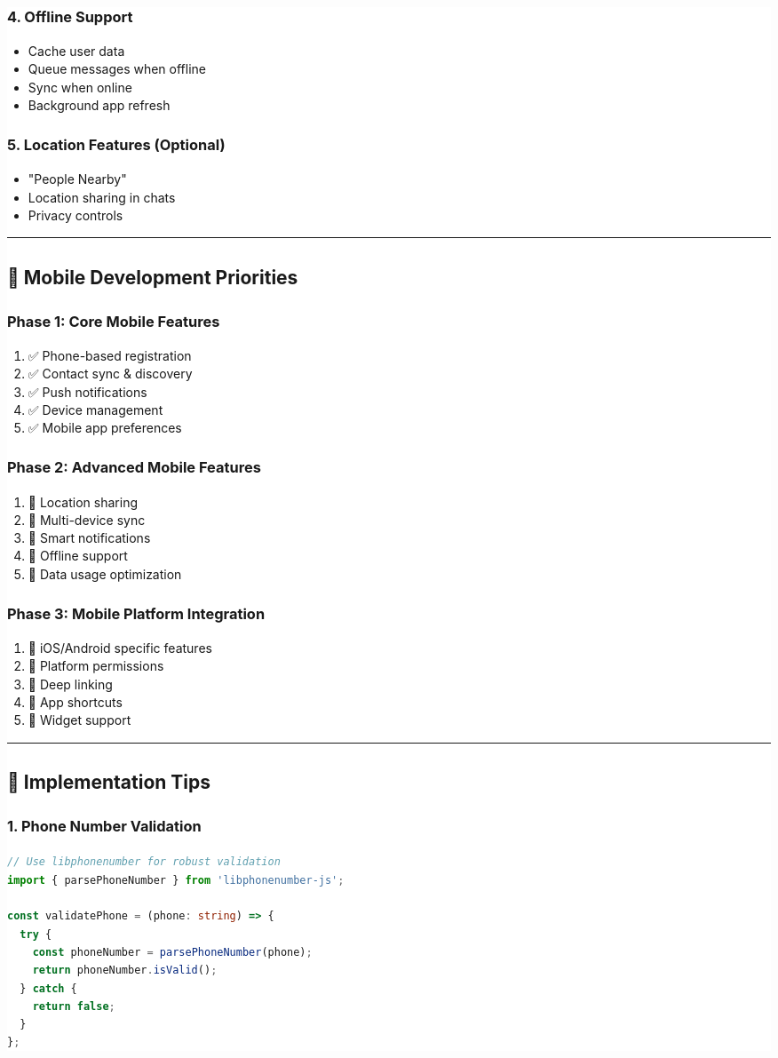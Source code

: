 ### **4. Offline Support**
- Cache user data
- Queue messages when offline
- Sync when online
- Background app refresh

### **5. Location Features** (Optional)
- "People Nearby"
- Location sharing in chats
- Privacy controls

---

## 📱 **Mobile Development Priorities**

### **Phase 1: Core Mobile Features**
1. ✅ Phone-based registration
2. ✅ Contact sync & discovery
3. ✅ Push notifications
4. ✅ Device management
5. ✅ Mobile app preferences

### **Phase 2: Advanced Mobile Features**
1. 🔄 Location sharing
2. 🔄 Multi-device sync
3. 🔄 Smart notifications
4. 🔄 Offline support
5. 🔄 Data usage optimization

### **Phase 3: Mobile Platform Integration**
1. 🔄 iOS/Android specific features
2. 🔄 Platform permissions
3. 🔄 Deep linking
4. 🔄 App shortcuts
5. 🔄 Widget support

---

## 🔧 **Implementation Tips**

### **1. Phone Number Validation**
```typescript
// Use libphonenumber for robust validation
import { parsePhoneNumber } from 'libphonenumber-js';

const validatePhone = (phone: string) => {
  try {
    const phoneNumber = parsePhoneNumber(phone);
    return phoneNumber.isValid();
  } catch {
    return false;
  }
};
```
